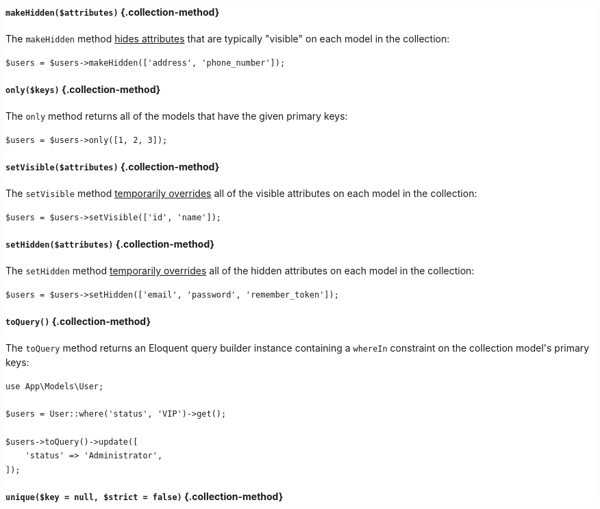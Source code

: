 #### `makeHidden($attributes)` {.collection-method}

The `makeHidden` method [hides attributes](/docs/{{version}}/eloquent-serialization#hiding-attributes-from-json) that
are typically "visible" on each model in the collection:

    $users = $users->makeHidden(['address', 'phone_number']);

<a name="method-only"></a>

#### `only($keys)` {.collection-method}

The `only` method returns all of the models that have the given primary keys:

    $users = $users->only([1, 2, 3]);

<a name="method-setVisible"></a>

#### `setVisible($attributes)` {.collection-method}

The `setVisible`
method [temporarily overrides](/docs/{{version}}/eloquent-serialization#temporarily-modifying-attribute-visibility) all
of the visible attributes on each model in the collection:

    $users = $users->setVisible(['id', 'name']);

<a name="method-setHidden"></a>

#### `setHidden($attributes)` {.collection-method}

The `setHidden`
method [temporarily overrides](/docs/{{version}}/eloquent-serialization#temporarily-modifying-attribute-visibility) all
of the hidden attributes on each model in the collection:

    $users = $users->setHidden(['email', 'password', 'remember_token']);

<a name="method-toquery"></a>

#### `toQuery()` {.collection-method}

The `toQuery` method returns an Eloquent query builder instance containing a `whereIn` constraint on the collection
model's primary keys:

    use App\Models\User;

    $users = User::where('status', 'VIP')->get();

    $users->toQuery()->update([
        'status' => 'Administrator',
    ]);

<a name="method-unique"></a>

#### `unique($key = null, $strict = false)` {.collection-method}
